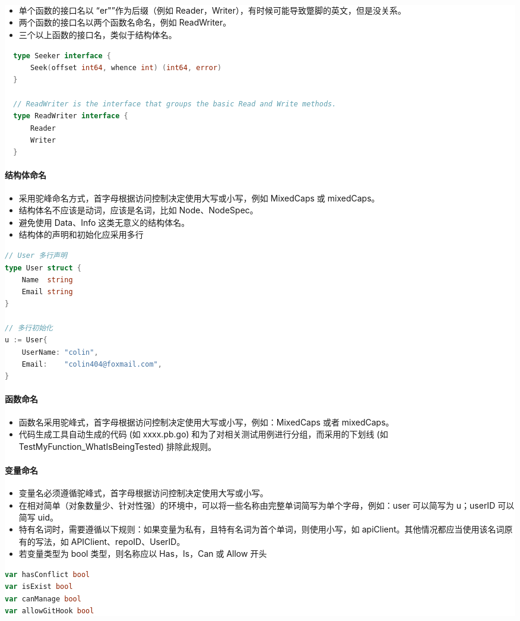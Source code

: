 - 单个函数的接口名以 “er"”作为后缀（例如  Reader，Writer），有时候可能导致蹩脚的英文，但是没关系。
- 两个函数的接口名以两个函数名命名，例如  ReadWriter。
- 三个以上函数的接口名，类似于结构体名。

```go
  type Seeker interface {
      Seek(offset int64, whence int) (int64, error)
  }

  // ReadWriter is the interface that groups the basic Read and Write methods.
  type ReadWriter interface {
      Reader
      Writer
  }
```

#### 结构体命名

- 采用驼峰命名方式，首字母根据访问控制决定使用大写或小写，例如 MixedCaps 或 mixedCaps。
- 结构体名不应该是动词，应该是名词，比如 Node、NodeSpec。
- 避免使用 Data、Info 这类无意义的结构体名。
- 结构体的声明和初始化应采用多行

```go
// User 多行声明
type User struct {
    Name  string
    Email string
}

// 多行初始化
u := User{
    UserName: "colin",
    Email:    "colin404@foxmail.com",
}
```

#### 函数命名

- 函数名采用驼峰式，首字母根据访问控制决定使用大写或小写，例如：MixedCaps 或者 mixedCaps。
- 代码生成工具自动生成的代码  (如 xxxx.pb.go) 和为了对相关测试用例进行分组，而采用的下划线 (如  TestMyFunction_WhatIsBeingTested) 排除此规则。

#### 变量命名

- 变量名必须遵循驼峰式，首字母根据访问控制决定使用大写或小写。
- 在相对简单（对象数量少、针对性强）的环境中，可以将一些名称由完整单词简写为单个字母，例如：user 可以简写为 u；userID 可以简写 uid。
- 特有名词时，需要遵循以下规则：如果变量为私有，且特有名词为首个单词，则使用小写，如 apiClient。其他情况都应当使用该名词原有的写法，如 APIClient、repoID、UserID。
- 若变量类型为 bool 类型，则名称应以 Has，Is，Can 或 Allow 开头

```go
var hasConflict bool
var isExist bool
var canManage bool
var allowGitHook bool
```
